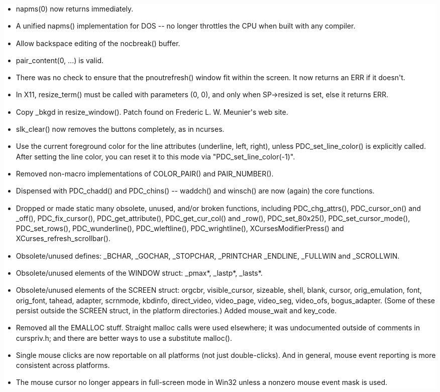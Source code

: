 - napms(0) now returns immediately.

- A unified napms() implementation for DOS -- no longer throttles the
  CPU when built with any compiler.

- Allow backspace editing of the nocbreak() buffer.

- pair_content(0, ...) is valid.

- There was no check to ensure that the pnoutrefresh() window fit within
  the screen. It now returns an ERR if it doesn't.

- In X11, resize_term() must be called with parameters (0, 0), and only
  when SP->resized is set, else it returns ERR.

- Copy _bkgd in resize_window(). Patch found on Frederic L. W. Meunier's
  web site.

- slk_clear() now removes the buttons completely, as in ncurses.

- Use the current foreground color for the line attributes (underline,
  left, right), unless PDC_set_line_color() is explicitly called. After
  setting the line color, you can reset it to this mode via
  "PDC_set_line_color(-1)".

- Removed non-macro implementations of COLOR_PAIR() and PAIR_NUMBER().

- Dispensed with PDC_chadd() and PDC_chins() -- waddch() and winsch()
  are now (again) the core functions.

- Dropped or made static many obsolete, unused, and/or broken functions,
  including PDC_chg_attrs(), PDC_cursor_on() and _off(),
  PDC_fix_cursor(), PDC_get_attribute(), PDC_get_cur_col() and _row(),
  PDC_set_80x25(), PDC_set_cursor_mode(), PDC_set_rows(),
  PDC_wunderline(), PDC_wleftline(), PDC_wrightline(),
  XCursesModifierPress() and XCurses_refresh_scrollbar().

- Obsolete/unused defines: _BCHAR, _GOCHAR, _STOPCHAR, _PRINTCHAR
  _ENDLINE, _FULLWIN and _SCROLLWIN.

- Obsolete/unused elements of the WINDOW struct: _pmax*, _lastp*,
  _lasts*.

- Obsolete/unused elements of the SCREEN struct: orgcbr, visible_cursor,
  sizeable, shell, blank, cursor, orig_emulation, font, orig_font,
  tahead, adapter, scrnmode, kbdinfo, direct_video, video_page,
  video_seg, video_ofs, bogus_adapter. (Some of these persist outside
  the SCREEN struct, in the platform directories.) Added mouse_wait and
  key_code.

- Removed all the EMALLOC stuff. Straight malloc calls were used
  elsewhere; it was undocumented outside of comments in curspriv.h; and
  there are better ways to use a substitute malloc().

- Single mouse clicks are now reportable on all platforms (not just
  double-clicks). And in general, mouse event reporting is more
  consistent across platforms.

- The mouse cursor no longer appears in full-screen mode in Win32 unless
  a nonzero mouse event mask is used.
